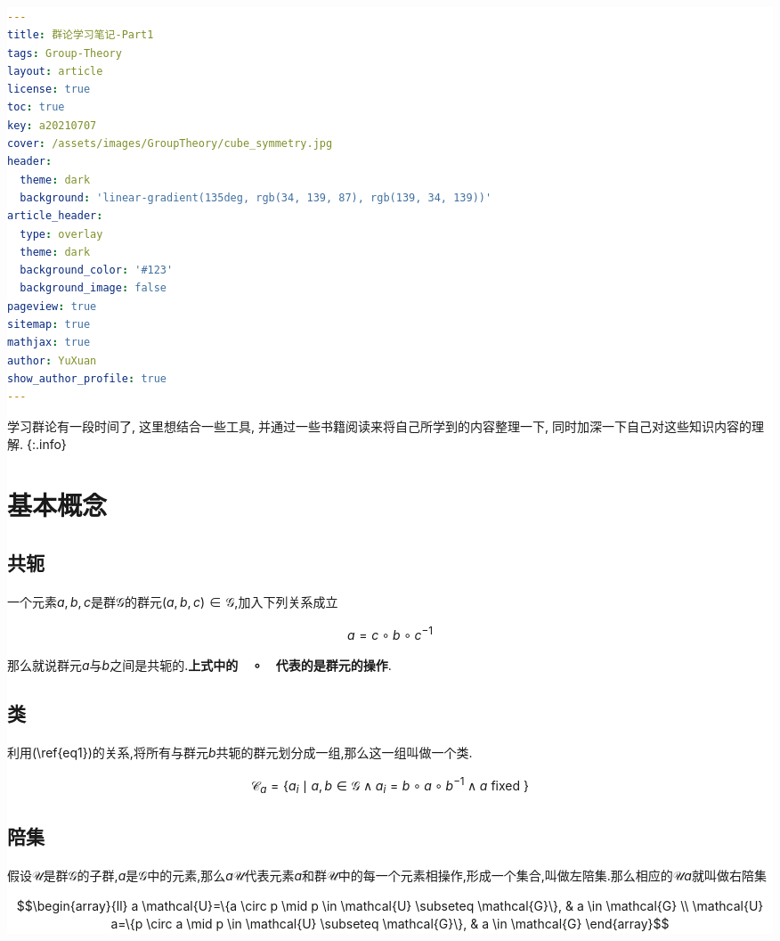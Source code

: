 ```yaml
---
title: 群论学习笔记-Part1
tags: Group-Theory
layout: article
license: true
toc: true
key: a20210707
cover: /assets/images/GroupTheory/cube_symmetry.jpg
header:
  theme: dark
  background: 'linear-gradient(135deg, rgb(34, 139, 87), rgb(139, 34, 139))'
article_header:
  type: overlay
  theme: dark
  background_color: '#123'
  background_image: false
pageview: true
sitemap: true
mathjax: true
author: YuXuan
show_author_profile: true
---
```

学习群论有一段时间了, 这里想结合一些工具, 并通过一些书籍阅读来将自己所学到的内容整理一下, 同时加深一下自己对这些知识内容的理解.
{:.info}

# 基本概念
## 共轭
一个元素$a,b,c$是群$\mathcal{G}$的群元$(a,b,c)\in\mathcal{G}$,加入下列关系成立

$$a=c\circ b\circ c^{-1}\label{eq1}$$

那么就说群元$a$与$b$之间是共轭的.**上式中的$\quad\circ\quad$代表的是群元的操作**.
## 类
利用(\ref{eq1})的关系,将所有与群元$b$共轭的群元划分成一组,那么这一组叫做一个类.

$$\mathcal{C}_{a}=\left\{a_{i} \mid a, b \in \mathcal{G} \wedge a_{i}=b \circ a \circ b^{-1} \wedge a \text { fixed }\right\}$$

## 陪集
假设$\mathcal{U}$是群$\mathcal{G}$的子群,$a$是$\mathcal{G}$中的元素,那么$a\mathcal{U}$代表元素$a$和群$\mathcal{U}$中的每一个元素相操作,形成一个集合,叫做左陪集.那么相应的$\mathcal{U}a$就叫做右陪集

$$\begin{array}{ll}
a \mathcal{U}=\{a \circ p \mid p \in \mathcal{U} \subseteq \mathcal{G}\}, & a \in \mathcal{G} \\
\mathcal{U} a=\{p \circ a \mid p \in \mathcal{U} \subseteq \mathcal{G}\}, & a \in \mathcal{G}
\end{array}$$
